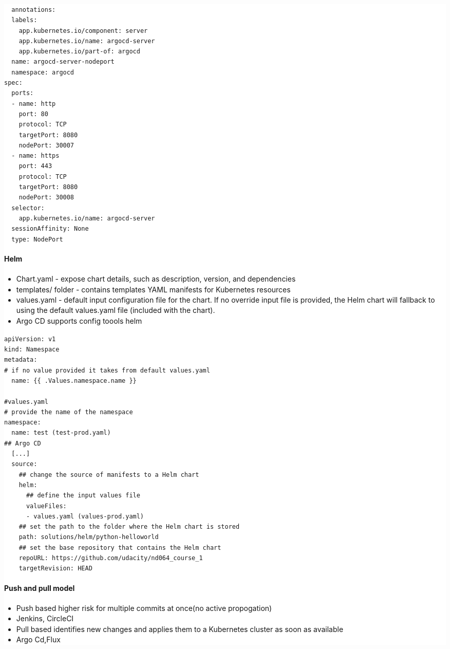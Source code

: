 ```
  annotations:
  labels:
    app.kubernetes.io/component: server
    app.kubernetes.io/name: argocd-server
    app.kubernetes.io/part-of: argocd
  name: argocd-server-nodeport
  namespace: argocd
spec:
  ports:
  - name: http
    port: 80
    protocol: TCP
    targetPort: 8080
    nodePort: 30007
  - name: https
    port: 443
    protocol: TCP
    targetPort: 8080
    nodePort: 30008
  selector:
    app.kubernetes.io/name: argocd-server
  sessionAffinity: None
  type: NodePort
```

#### Helm
- Chart.yaml - expose chart details, such as description, version, and dependencies
- templates/ folder - contains templates YAML manifests for Kubernetes resources
- values.yaml - default input configuration file for the chart. If no override input file is provided, the Helm chart will fallback to using the default values.yaml file (included with the chart).
- Argo CD supports config toools helm

```
apiVersion: v1
kind: Namespace
metadata:
# if no value provided it takes from default values.yaml
  name: {{ .Values.namespace.name }} 

#values.yaml
# provide the name of the namespace
namespace:
  name: test (test-prod.yaml)
## Argo CD
  [...]
  source:
    ## change the source of manifests to a Helm chart
    helm:
      ## define the input values file
      valueFiles:
      - values.yaml (values-prod.yaml)
    ## set the path to the folder where the Helm chart is stored
    path: solutions/helm/python-helloworld
    ## set the base repository that contains the Helm chart
    repoURL: https://github.com/udacity/nd064_course_1 
    targetRevision: HEAD
```
#### Push and pull model
- Push based higher risk for multiple commits at once(no active propogation)
- Jenkins, CircleCI
- Pull based identifies new changes and applies them to a Kubernetes cluster as soon as available
- Argo Cd,Flux